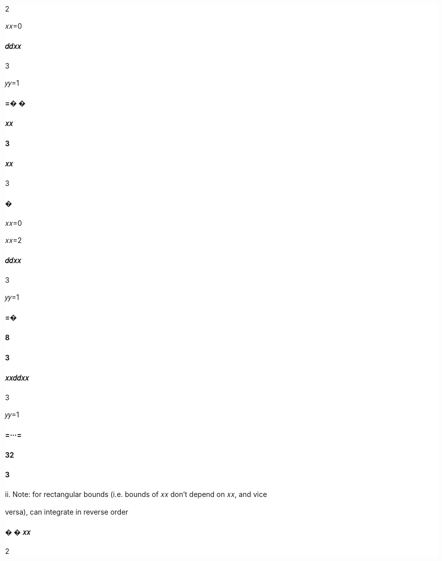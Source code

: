  2 

 𝑥𝑥=0 

#### 𝑑𝑑𝑥𝑥 

 3 

 𝑦𝑦=1 

#### =� � 

#### 𝑥𝑥 

#### 3 

#### 𝑥𝑥 

 3 

#### � 

 𝑥𝑥=0 

 𝑥𝑥=2 

#### 𝑑𝑑𝑥𝑥 

 3 

 𝑦𝑦=1 

#### =� 

#### 8 

#### 3 

#### 𝑥𝑥𝑑𝑑𝑥𝑥 

 3 

 𝑦𝑦=1 

#### =⋯= 

#### 32 

#### 3 

 ii. Note: for rectangular bounds (i.e. bounds of 𝑥𝑥 don’t depend on 𝑥𝑥, and vice 

 versa), can integrate in reverse order 

#### � � 𝑥𝑥 

 2 
